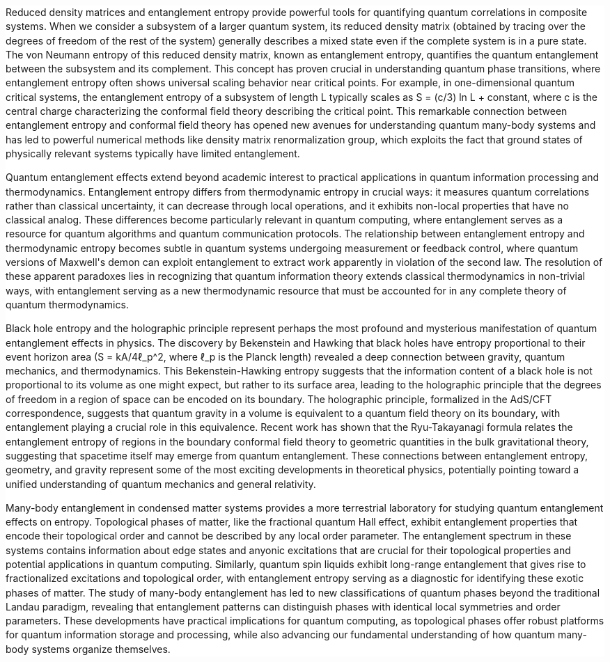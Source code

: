 Reduced density matrices and entanglement entropy provide powerful tools for quantifying quantum correlations in composite systems. When we consider a subsystem of a larger quantum system, its reduced density matrix (obtained by tracing over the degrees of freedom of the rest of the system) generally describes a mixed state even if the complete system is in a pure state. The von Neumann entropy of this reduced density matrix, known as entanglement entropy, quantifies the quantum entanglement between the subsystem and its complement. This concept has proven crucial in understanding quantum phase transitions, where entanglement entropy often shows universal scaling behavior near critical points. For example, in one-dimensional quantum critical systems, the entanglement entropy of a subsystem of length L typically scales as S = (c/3) ln L + constant, where c is the central charge characterizing the conformal field theory describing the critical point. This remarkable connection between entanglement entropy and conformal field theory has opened new avenues for understanding quantum many-body systems and has led to powerful numerical methods like density matrix renormalization group, which exploits the fact that ground states of physically relevant systems typically have limited entanglement.

Quantum entanglement effects extend beyond academic interest to practical applications in quantum information processing and thermodynamics. Entanglement entropy differs from thermodynamic entropy in crucial ways: it measures quantum correlations rather than classical uncertainty, it can decrease through local operations, and it exhibits non-local properties that have no classical analog. These differences become particularly relevant in quantum computing, where entanglement serves as a resource for quantum algorithms and quantum communication protocols. The relationship between entanglement entropy and thermodynamic entropy becomes subtle in quantum systems undergoing measurement or feedback control, where quantum versions of Maxwell's demon can exploit entanglement to extract work apparently in violation of the second law. The resolution of these apparent paradoxes lies in recognizing that quantum information theory extends classical thermodynamics in non-trivial ways, with entanglement serving as a new thermodynamic resource that must be accounted for in any complete theory of quantum thermodynamics.

Black hole entropy and the holographic principle represent perhaps the most profound and mysterious manifestation of quantum entanglement effects in physics. The discovery by Bekenstein and Hawking that black holes have entropy proportional to their event horizon area (S = kA/4ℓ_p^2, where ℓ_p is the Planck length) revealed a deep connection between gravity, quantum mechanics, and thermodynamics. This Bekenstein-Hawking entropy suggests that the information content of a black hole is not proportional to its volume as one might expect, but rather to its surface area, leading to the holographic principle that the degrees of freedom in a region of space can be encoded on its boundary. The holographic principle, formalized in the AdS/CFT correspondence, suggests that quantum gravity in a volume is equivalent to a quantum field theory on its boundary, with entanglement playing a crucial role in this equivalence. Recent work has shown that the Ryu-Takayanagi formula relates the entanglement entropy of regions in the boundary conformal field theory to geometric quantities in the bulk gravitational theory, suggesting that spacetime itself may emerge from quantum entanglement. These connections between entanglement entropy, geometry, and gravity represent some of the most exciting developments in theoretical physics, potentially pointing toward a unified understanding of quantum mechanics and general relativity.

Many-body entanglement in condensed matter systems provides a more terrestrial laboratory for studying quantum entanglement effects on entropy. Topological phases of matter, like the fractional quantum Hall effect, exhibit entanglement properties that encode their topological order and cannot be described by any local order parameter. The entanglement spectrum in these systems contains information about edge states and anyonic excitations that are crucial for their topological properties and potential applications in quantum computing. Similarly, quantum spin liquids exhibit long-range entanglement that gives rise to fractionalized excitations and topological order, with entanglement entropy serving as a diagnostic for identifying these exotic phases of matter. The study of many-body entanglement has led to new classifications of quantum phases beyond the traditional Landau paradigm, revealing that entanglement patterns can distinguish phases with identical local symmetries and order parameters. These developments have practical implications for quantum computing, as topological phases offer robust platforms for quantum information storage and processing, while also advancing our fundamental understanding of how quantum many-body systems organize themselves.
